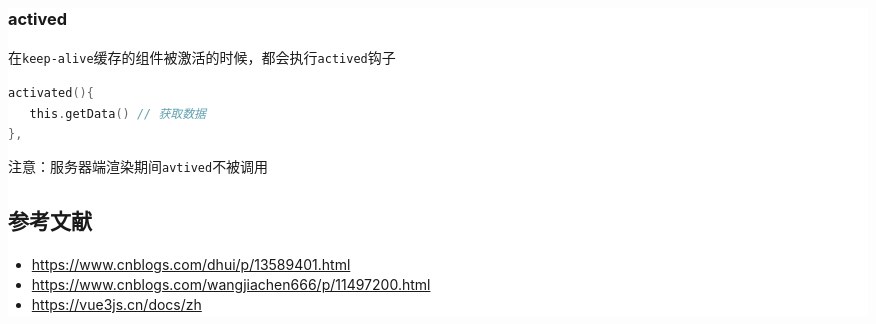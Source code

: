 ### actived

在`keep-alive`缓存的组件被激活的时候，都会执行`actived`钩子

```go
activated(){
   this.getData() // 获取数据
},
```

注意：服务器端渲染期间`avtived`不被调用

## 参考文献

- https://www.cnblogs.com/dhui/p/13589401.html
- https://www.cnblogs.com/wangjiachen666/p/11497200.html
- https://vue3js.cn/docs/zh  
